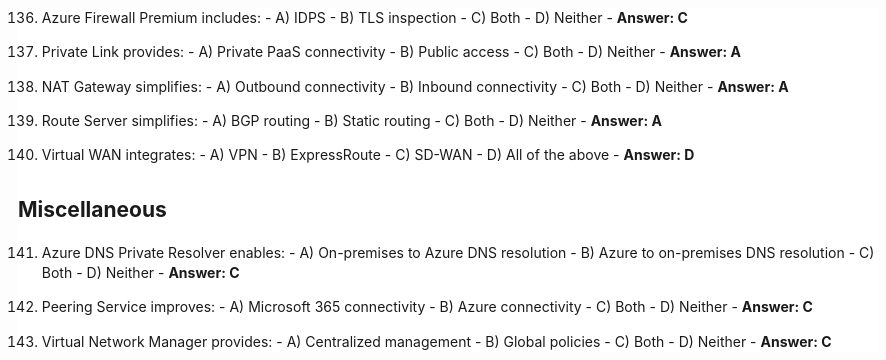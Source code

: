 136. Azure Firewall Premium includes:
    - A) IDPS
    - B) TLS inspection
    - C) Both
    - D) Neither
    - **Answer: C**

137. Private Link provides:
    - A) Private PaaS connectivity
    - B) Public access
    - C) Both
    - D) Neither
    - **Answer: A**

138. NAT Gateway simplifies:
    - A) Outbound connectivity
    - B) Inbound connectivity
    - C) Both
    - D) Neither
    - **Answer: A**

139. Route Server simplifies:
    - A) BGP routing
    - B) Static routing
    - C) Both
    - D) Neither
    - **Answer: A**

140. Virtual WAN integrates:
    - A) VPN
    - B) ExpressRoute
    - C) SD-WAN
    - D) All of the above
    - **Answer: D**

## Miscellaneous

141. Azure DNS Private Resolver enables:
    - A) On-premises to Azure DNS resolution
    - B) Azure to on-premises DNS resolution
    - C) Both
    - D) Neither
    - **Answer: C**

142. Peering Service improves:
    - A) Microsoft 365 connectivity
    - B) Azure connectivity
    - C) Both
    - D) Neither
    - **Answer: C**

143. Virtual Network Manager provides:
    - A) Centralized management
    - B) Global policies
    - C) Both
    - D) Neither
    - **Answer: C**
